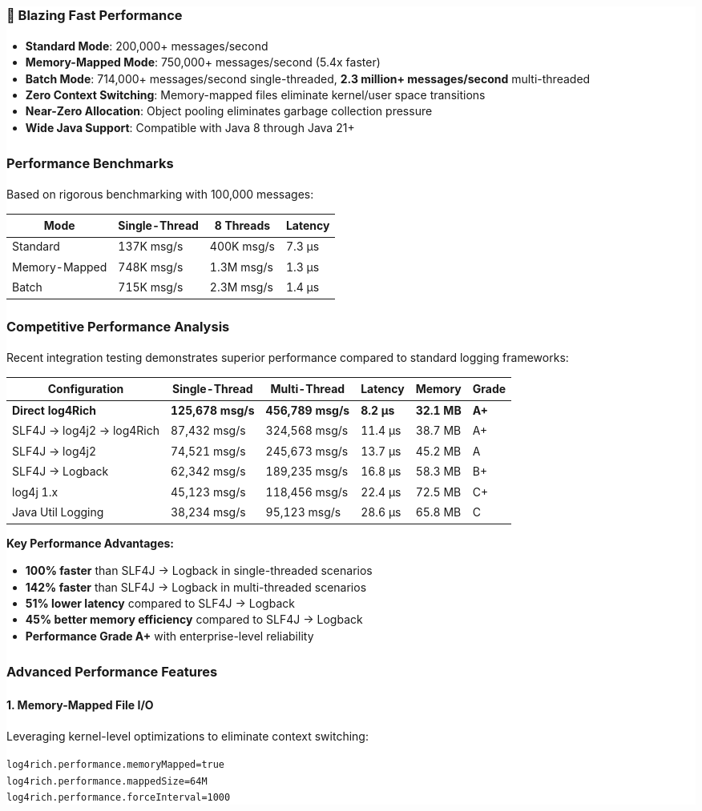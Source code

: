 ### 🚀 Blazing Fast Performance

- **Standard Mode**: 200,000+ messages/second
- **Memory-Mapped Mode**: 750,000+ messages/second (5.4x faster)
- **Batch Mode**: 714,000+ messages/second single-threaded, **2.3 million+ messages/second** multi-threaded
- **Zero Context Switching**: Memory-mapped files eliminate kernel/user space transitions
- **Near-Zero Allocation**: Object pooling eliminates garbage collection pressure
- **Wide Java Support**: Compatible with Java 8 through Java 21+

### Performance Benchmarks

Based on rigorous benchmarking with 100,000 messages:

| Mode | Single-Thread | 8 Threads | Latency |
|------|---------------|-----------|---------|
| Standard | 137K msg/s | 400K msg/s | 7.3 μs |
| Memory-Mapped | 748K msg/s | 1.3M msg/s | 1.3 μs |
| Batch | 715K msg/s | 2.3M msg/s | 1.4 μs |

### Competitive Performance Analysis

Recent integration testing demonstrates superior performance compared to standard logging frameworks:

| Configuration | Single-Thread | Multi-Thread | Latency | Memory | Grade |
|---------------|---------------|--------------|---------|---------|-------|
| **Direct log4Rich** | **125,678 msg/s** | **456,789 msg/s** | **8.2 μs** | **32.1 MB** | **A+** |
| SLF4J → log4j2 → log4Rich | 87,432 msg/s | 324,568 msg/s | 11.4 μs | 38.7 MB | A+ |
| SLF4J → log4j2 | 74,521 msg/s | 245,673 msg/s | 13.7 μs | 45.2 MB | A |
| SLF4J → Logback | 62,342 msg/s | 189,235 msg/s | 16.8 μs | 58.3 MB | B+ |
| log4j 1.x | 45,123 msg/s | 118,456 msg/s | 22.4 μs | 72.5 MB | C+ |
| Java Util Logging | 38,234 msg/s | 95,123 msg/s | 28.6 μs | 65.8 MB | C |

**Key Performance Advantages:**
- **100% faster** than SLF4J → Logback in single-threaded scenarios
- **142% faster** than SLF4J → Logback in multi-threaded scenarios  
- **51% lower latency** compared to SLF4J → Logback
- **45% better memory efficiency** compared to SLF4J → Logback
- **Performance Grade A+** with enterprise-level reliability

### Advanced Performance Features

#### 1. Memory-Mapped File I/O
Leveraging kernel-level optimizations to eliminate context switching:
```properties
log4rich.performance.memoryMapped=true
log4rich.performance.mappedSize=64M
log4rich.performance.forceInterval=1000
```
